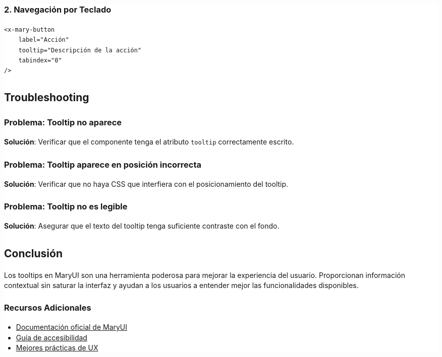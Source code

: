 ### 2. Navegación por Teclado
```blade
<x-mary-button 
    label="Acción" 
    tooltip="Descripción de la acción"
    tabindex="0" 
/>
```

## Troubleshooting

### Problema: Tooltip no aparece
**Solución**: Verificar que el componente tenga el atributo `tooltip` correctamente escrito.

### Problema: Tooltip aparece en posición incorrecta
**Solución**: Verificar que no haya CSS que interfiera con el posicionamiento del tooltip.

### Problema: Tooltip no es legible
**Solución**: Asegurar que el texto del tooltip tenga suficiente contraste con el fondo.

## Conclusión

Los tooltips en MaryUI son una herramienta poderosa para mejorar la experiencia del usuario. Proporcionan información contextual sin saturar la interfaz y ayudan a los usuarios a entender mejor las funcionalidades disponibles.

### Recursos Adicionales

- [Documentación oficial de MaryUI](https://mary-ui.com/)
- [Guía de accesibilidad](https://www.w3.org/WAI/WCAG21/quickref/)
- [Mejores prácticas de UX](https://www.nngroup.com/articles/tooltip-guidelines/) 
